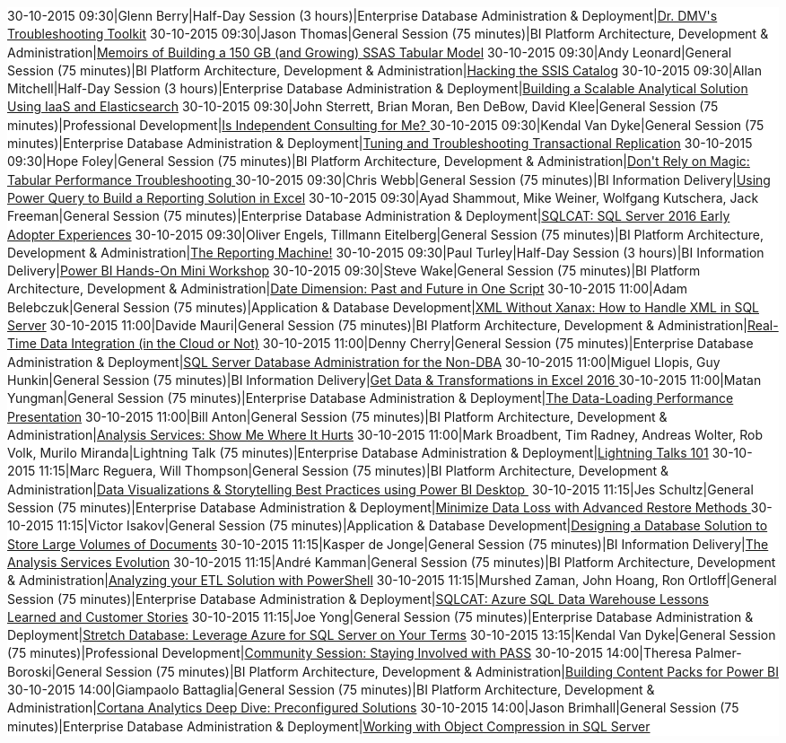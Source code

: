 30-10-2015 09:30|Glenn Berry|Half-Day Session (3 hours)|Enterprise Database Administration & Deployment|[Dr. DMV's Troubleshooting Toolkit](#sessionid-8270)
30-10-2015 09:30|Jason Thomas|General Session (75 minutes)|BI Platform Architecture, Development & Administration|[Memoirs of Building a 150 GB (and Growing) SSAS Tabular Model](#sessionid-8176)
30-10-2015 09:30|Andy Leonard|General Session (75 minutes)|BI Platform Architecture, Development & Administration|[Hacking the SSIS Catalog](#sessionid-8214)
30-10-2015 09:30|Allan Mitchell|Half-Day Session (3 hours)|Enterprise Database Administration & Deployment|[Building a Scalable Analytical Solution Using IaaS and Elasticsearch](#sessionid-7723)
30-10-2015 09:30|John Sterrett, Brian Moran, Ben DeBow, David Klee|General Session (75 minutes)|Professional Development|[Is Independent Consulting for Me? ](#sessionid-8458)
30-10-2015 09:30|Kendal Van Dyke|General Session (75 minutes)|Enterprise Database Administration & Deployment|[Tuning and Troubleshooting Transactional Replication](#sessionid-8647)
30-10-2015 09:30|Hope Foley|General Session (75 minutes)|BI Platform Architecture, Development & Administration|[Don't Rely on Magic: Tabular Performance Troubleshooting ](#sessionid-8284)
30-10-2015 09:30|Chris Webb|General Session (75 minutes)|BI Information Delivery|[Using Power Query to Build a Reporting Solution in Excel](#sessionid-7982)
30-10-2015 09:30|Ayad Shammout, Mike Weiner, Wolfgang Kutschera, Jack Freeman|General Session (75 minutes)|Enterprise Database Administration & Deployment|[SQLCAT: SQL Server 2016 Early Adopter Experiences](#sessionid-40367)
30-10-2015 09:30|Oliver Engels, Tillmann Eitelberg|General Session (75 minutes)|BI Platform Architecture, Development & Administration|[The Reporting Machine!](#sessionid-8282)
30-10-2015 09:30|Paul Turley|Half-Day Session (3 hours)|BI Information Delivery|[Power BI Hands-On Mini Workshop](#sessionid-7746)
30-10-2015 09:30|Steve Wake|General Session (75 minutes)|BI Platform Architecture, Development & Administration|[Date Dimension: Past and Future in One Script](#sessionid-7758)
30-10-2015 11:00|Adam Belebczuk|General Session (75 minutes)|Application & Database Development|[XML Without Xanax: How to Handle XML in SQL Server](#sessionid-8276)
30-10-2015 11:00|Davide Mauri|General Session (75 minutes)|BI Platform Architecture, Development & Administration|[Real-Time Data Integration (in the Cloud or Not)](#sessionid-8074)
30-10-2015 11:00|Denny Cherry|General Session (75 minutes)|Enterprise Database Administration & Deployment|[SQL Server Database Administration for the Non-DBA](#sessionid-7728)
30-10-2015 11:00|Miguel Llopis, Guy Hunkin|General Session (75 minutes)|BI Information Delivery|[Get Data & Transformations in Excel 2016 ](#sessionid-40369)
30-10-2015 11:00|Matan Yungman|General Session (75 minutes)|Enterprise Database Administration & Deployment|[The Data-Loading Performance Presentation](#sessionid-8261)
30-10-2015 11:00|Bill Anton|General Session (75 minutes)|BI Platform Architecture, Development & Administration|[Analysis Services: Show Me Where It Hurts](#sessionid-7765)
30-10-2015 11:00|Mark Broadbent, Tim Radney, Andreas Wolter, Rob Volk, Murilo Miranda|Lightning Talk (75 minutes)|Enterprise Database Administration & Deployment|[Lightning Talks 101](#sessionid-40490)
30-10-2015 11:15|Marc Reguera, Will Thompson|General Session (75 minutes)|BI Platform Architecture, Development & Administration|[Data Visualizations & Storytelling Best Practices using Power BI Desktop ](#sessionid-40373)
30-10-2015 11:15|Jes Schultz|General Session (75 minutes)|Enterprise Database Administration & Deployment|[Minimize Data Loss with Advanced Restore Methods ](#sessionid-8434)
30-10-2015 11:15|Victor Isakov|General Session (75 minutes)|Application & Database Development|[Designing a Database Solution to Store Large Volumes of Documents](#sessionid-7779)
30-10-2015 11:15|Kasper de Jonge|General Session (75 minutes)|BI Information Delivery|[The Analysis Services Evolution](#sessionid-40377)
30-10-2015 11:15|André Kamman|General Session (75 minutes)|BI Platform Architecture, Development & Administration|[Analyzing your ETL Solution with PowerShell](#sessionid-8543)
30-10-2015 11:15|Murshed Zaman, John Hoang, Ron Ortloff|General Session (75 minutes)|Enterprise Database Administration & Deployment|[SQLCAT: Azure SQL Data Warehouse Lessons Learned and Customer Stories](#sessionid-40363)
30-10-2015 11:15|Joe Yong|General Session (75 minutes)|Enterprise Database Administration & Deployment|[Stretch Database: Leverage Azure for SQL Server on Your Terms](#sessionid-38278)
30-10-2015 13:15|Kendal Van Dyke|General Session (75 minutes)|Professional Development|[Community Session: Staying Involved with PASS](#sessionid-41272)
30-10-2015 14:00|Theresa Palmer-Boroski|General Session (75 minutes)|BI Platform Architecture, Development & Administration|[Building Content Packs for Power BI](#sessionid-40371)
30-10-2015 14:00|Giampaolo Battaglia|General Session (75 minutes)|BI Platform Architecture, Development & Administration|[Cortana Analytics Deep Dive: Preconfigured Solutions](#sessionid-40392)
30-10-2015 14:00|Jason Brimhall|General Session (75 minutes)|Enterprise Database Administration & Deployment|[Working with Object Compression in SQL Server](#sessionid-8083)